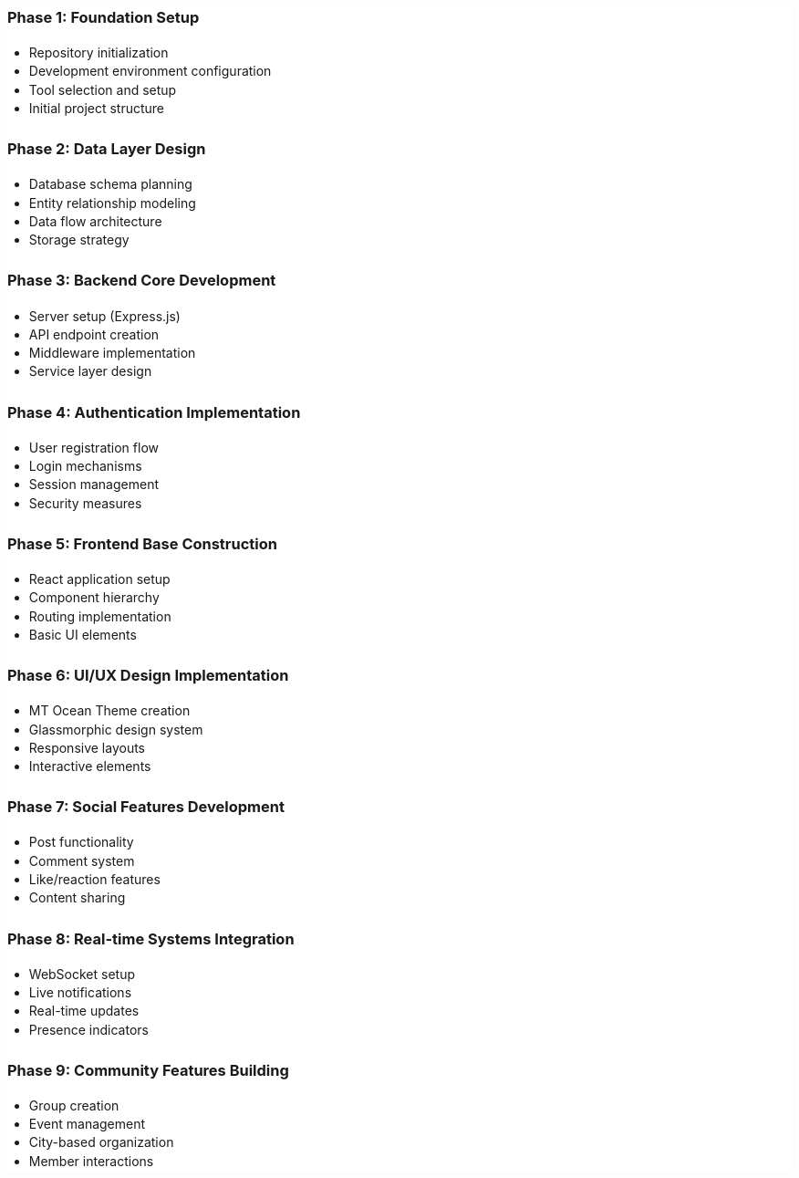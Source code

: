 ### Phase 1: Foundation Setup
- Repository initialization
- Development environment configuration
- Tool selection and setup
- Initial project structure

### Phase 2: Data Layer Design
- Database schema planning
- Entity relationship modeling
- Data flow architecture
- Storage strategy

### Phase 3: Backend Core Development
- Server setup (Express.js)
- API endpoint creation
- Middleware implementation
- Service layer design

### Phase 4: Authentication Implementation
- User registration flow
- Login mechanisms
- Session management
- Security measures

### Phase 5: Frontend Base Construction
- React application setup
- Component hierarchy
- Routing implementation
- Basic UI elements

### Phase 6: UI/UX Design Implementation
- MT Ocean Theme creation
- Glassmorphic design system
- Responsive layouts
- Interactive elements

### Phase 7: Social Features Development
- Post functionality
- Comment system
- Like/reaction features
- Content sharing

### Phase 8: Real-time Systems Integration
- WebSocket setup
- Live notifications
- Real-time updates
- Presence indicators

### Phase 9: Community Features Building
- Group creation
- Event management
- City-based organization
- Member interactions
